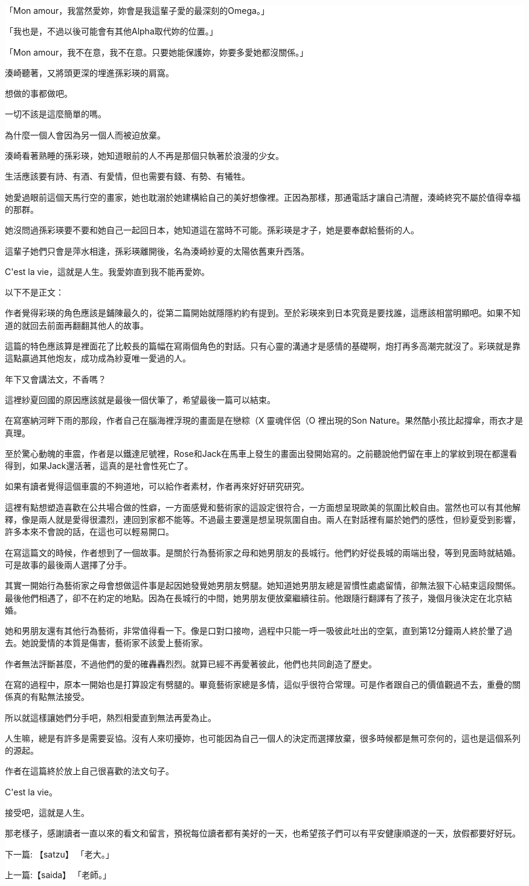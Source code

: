 「Mon amour，我當然愛妳，妳會是我這輩子愛的最深刻的Omega。」

「我也是，不過以後可能會有其他Alpha取代妳的位置。」

「Mon amour，我不在意，我不在意。只要她能保護妳，妳要多愛她都沒關係。」

湊崎聽著，又將頭更深的埋進孫彩瑛的肩窩。

想做的事都做吧。

一切不該是這麼簡單的嗎。

為什麼一個人會因為另一個人而被迫放棄。

湊崎看著熟睡的孫彩瑛，她知道眼前的人不再是那個只執著於浪漫的少女。

生活應該要有詩、有酒、有愛情，但也需要有錢、有勢、有犧牲。

她愛過眼前這個天馬行空的畫家，她也耽溺於她建構給自己的美好想像裡。正因為那樣，那通電話才讓自己清醒，湊崎終究不屬於值得幸福的那群。

她沒問過孫彩瑛要不要和她自己一起回日本，她知道這在當時不可能。孫彩瑛是才子，她是要奉獻給藝術的人。

這輩子她們只會是萍水相逢，孫彩瑛離開後，名為湊崎紗夏的太陽依舊東升西落。

C'est la vie，這就是人生。我愛妳直到我不能再愛妳。

以下不是正文：

作者覺得彩瑛的角色應該是鋪陳最久的，從第二篇開始就隱隱約約有提到。至於彩瑛來到日本究竟是要找誰，這應該相當明顯吧。如果不知道的就回去前面再翻翻其他人的故事。

這篇的特色應該算是裡面花了比較長的篇幅在寫兩個角色的對話。只有心靈的溝通才是感情的基礎啊，炮打再多高潮完就沒了。彩瑛就是靠這點贏過其他炮友，成功成為紗夏唯一愛過的人。

年下又會講法文，不香嗎？

這裡紗夏回國的原因應該就是最後一個伏筆了，希望最後一篇可以結束。

在寫塞納河畔下雨的那段，作者自己在腦海裡浮現的畫面是在戀粽（X 靈魂伴侶（O 裡出現的Son Nature。果然酷小孩比起撐傘，雨衣才是真理。

至於驚心動魄的車震，作者是以鐵達尼號裡，Rose和Jack在馬車上發生的畫面出發開始寫的。之前聽說他們留在車上的掌紋到現在都還看得到，如果Jack還活著，這真的是社會性死亡了。

如果有讀者覺得這個車震的不夠道地，可以給作者素材，作者再來好好研究研究。

這裡有點想塑造喜歡在公共場合做的性癖，一方面感覺和藝術家的這設定很符合，一方面想呈現歐美的氛圍比較自由。當然也可以有其他解釋，像是兩人就是愛得很濃烈，連回到家都不能等。不過最主要還是想呈現氛圍自由。兩人在對話裡有屬於她們的感性，但紗夏受到影響，許多本來不會說的話，在這也可以輕易開口。

在寫這篇文的時候，作者想到了一個故事。是關於行為藝術家之母和她男朋友的長城行。他們約好從長城的兩端出發，等到見面時就結婚。可是故事的最後兩人選擇了分手。

其實一開始行為藝術家之母會想做這件事是起因她發覺她男朋友劈腿。她知道她男朋友總是習慣性處處留情，卻無法狠下心結束這段關係。最後他們相遇了，卻不在約定的地點。因為在長城行的中間，她男朋友便放棄繼續往前。他跟隨行翻譯有了孩子，幾個月後決定在北京結婚。

她和男朋友還有其他行為藝術，非常值得看一下。像是口對口接吻，過程中只能一呼一吸彼此吐出的空氣，直到第12分鐘兩人終於暈了過去。她說愛情的本質是傷害，藝術家不該愛上藝術家。

作者無法評斷甚麼，不過他們的愛的確轟轟烈烈。就算已經不再愛著彼此，他們也共同創造了歷史。

在寫的過程中，原本一開始也是打算設定有劈腿的。畢竟藝術家總是多情，這似乎很符合常理。可是作者跟自己的價值觀過不去，重疊的關係真的有點無法接受。

所以就這樣讓她們分手吧，熱烈相愛直到無法再愛為止。

人生嘛，總是有許多是需要妥協。沒有人來叨擾妳，也可能因為自己一個人的決定而選擇放棄，很多時候都是無可奈何的，這也是這個系列的源起。

作者在這篇終於放上自己很喜歡的法文句子。

C'est la vie。

接受吧，這就是人生。

那老樣子，感謝讀者一直以來的看文和留言，預祝每位讀者都有美好的一天，也希望孩子們可以有平安健康順遂的一天，放假都要好好玩。

下一篇: 【satzu】 「老大。」

上一篇:【saida】 「老師。」
